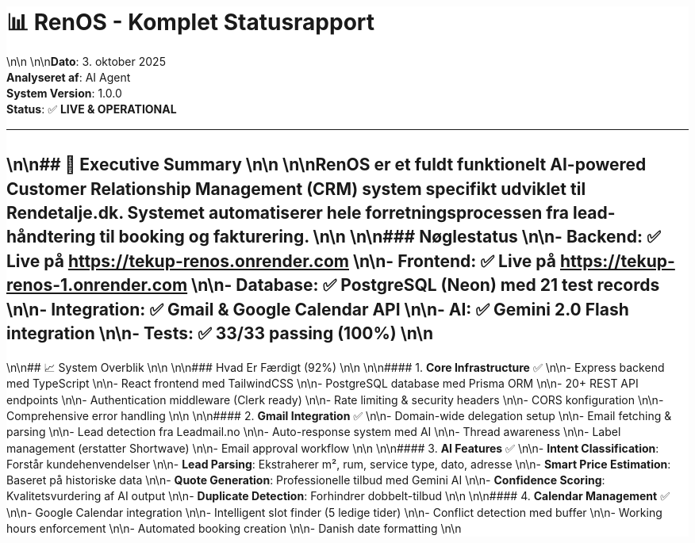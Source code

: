 ﻿# 📊 RenOS - Komplet Statusrapport

\n\n
\n\n**Dato**: 3. oktober 2025  
**Analyseret af**: AI Agent  
**System Version**: 1.0.0  
**Status**: ✅ **LIVE & OPERATIONAL**

---

\n\n## 🎯 Executive Summary
\n\n
\n\nRenOS er et fuldt funktionelt **AI-powered Customer Relationship Management (CRM) system** specifikt udviklet til Rendetalje.dk. Systemet automatiserer hele forretningsprocessen fra lead-håndtering til booking og fakturering.
\n\n
\n\n### Nøglestatus
\n\n- **Backend**: ✅ Live på <https://tekup-renos.onrender.com>
\n\n- **Frontend**: ✅ Live på <https://tekup-renos-1.onrender.com>
\n\n- **Database**: ✅ PostgreSQL (Neon) med 21 test records
\n\n- **Integration**: ✅ Gmail & Google Calendar API
\n\n- **AI**: ✅ Gemini 2.0 Flash integration
\n\n- **Tests**: ✅ 33/33 passing (100%)
\n\n
---

\n\n## 📈 System Overblik
\n\n
\n\n### Hvad Er Færdigt (92%)
\n\n
\n\n#### 1. **Core Infrastructure** ✅
\n\n- Express backend med TypeScript
\n\n- React frontend med TailwindCSS
\n\n- PostgreSQL database med Prisma ORM
\n\n- 20+ REST API endpoints
\n\n- Authentication middleware (Clerk ready)
\n\n- Rate limiting & security headers
\n\n- CORS konfiguration
\n\n- Comprehensive error handling
\n\n
\n\n#### 2. **Gmail Integration** ✅
\n\n- Domain-wide delegation setup
\n\n- Email fetching & parsing
\n\n- Lead detection fra Leadmail.no
\n\n- Auto-response system med AI
\n\n- Thread awareness
\n\n- Label management (erstatter Shortwave)
\n\n- Email approval workflow
\n\n
\n\n#### 3. **AI Features** ✅
\n\n- **Intent Classification**: Forstår kundehenvendelser
\n\n- **Lead Parsing**: Ekstraherer m², rum, service type, dato, adresse
\n\n- **Smart Price Estimation**: Baseret på historiske data
\n\n- **Quote Generation**: Professionelle tilbud med Gemini AI
\n\n- **Confidence Scoring**: Kvalitetsvurdering af AI output
\n\n- **Duplicate Detection**: Forhindrer dobbelt-tilbud
\n\n
\n\n#### 4. **Calendar Management** ✅
\n\n- Google Calendar integration
\n\n- Intelligent slot finder (5 ledige tider)
\n\n- Conflict detection med buffer
\n\n- Working hours enforcement
\n\n- Automated booking creation
\n\n- Danish date formatting
\n\n